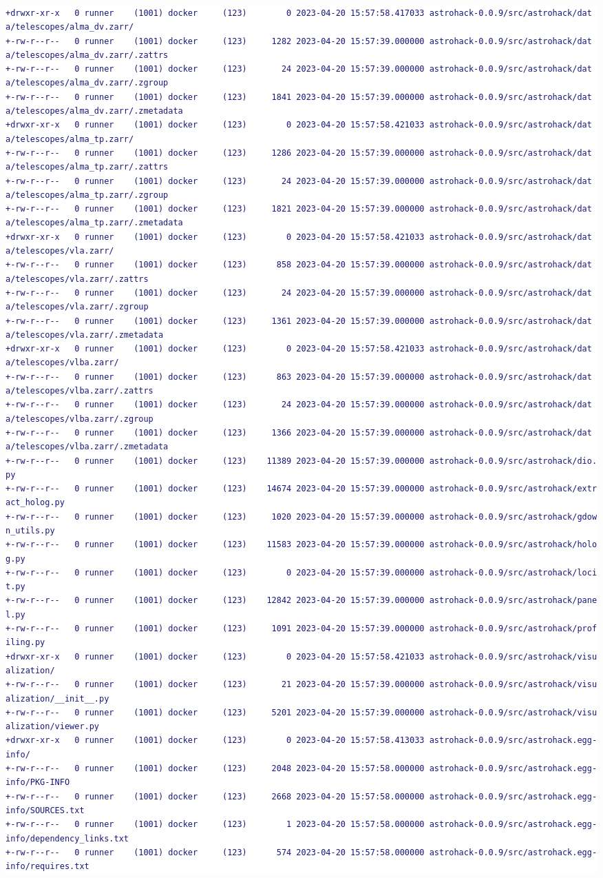 ```diff
+drwxr-xr-x   0 runner    (1001) docker     (123)        0 2023-04-20 15:57:58.417033 astrohack-0.0.9/src/astrohack/data/telescopes/alma_dv.zarr/
+-rw-r--r--   0 runner    (1001) docker     (123)     1282 2023-04-20 15:57:39.000000 astrohack-0.0.9/src/astrohack/data/telescopes/alma_dv.zarr/.zattrs
+-rw-r--r--   0 runner    (1001) docker     (123)       24 2023-04-20 15:57:39.000000 astrohack-0.0.9/src/astrohack/data/telescopes/alma_dv.zarr/.zgroup
+-rw-r--r--   0 runner    (1001) docker     (123)     1841 2023-04-20 15:57:39.000000 astrohack-0.0.9/src/astrohack/data/telescopes/alma_dv.zarr/.zmetadata
+drwxr-xr-x   0 runner    (1001) docker     (123)        0 2023-04-20 15:57:58.421033 astrohack-0.0.9/src/astrohack/data/telescopes/alma_tp.zarr/
+-rw-r--r--   0 runner    (1001) docker     (123)     1286 2023-04-20 15:57:39.000000 astrohack-0.0.9/src/astrohack/data/telescopes/alma_tp.zarr/.zattrs
+-rw-r--r--   0 runner    (1001) docker     (123)       24 2023-04-20 15:57:39.000000 astrohack-0.0.9/src/astrohack/data/telescopes/alma_tp.zarr/.zgroup
+-rw-r--r--   0 runner    (1001) docker     (123)     1821 2023-04-20 15:57:39.000000 astrohack-0.0.9/src/astrohack/data/telescopes/alma_tp.zarr/.zmetadata
+drwxr-xr-x   0 runner    (1001) docker     (123)        0 2023-04-20 15:57:58.421033 astrohack-0.0.9/src/astrohack/data/telescopes/vla.zarr/
+-rw-r--r--   0 runner    (1001) docker     (123)      858 2023-04-20 15:57:39.000000 astrohack-0.0.9/src/astrohack/data/telescopes/vla.zarr/.zattrs
+-rw-r--r--   0 runner    (1001) docker     (123)       24 2023-04-20 15:57:39.000000 astrohack-0.0.9/src/astrohack/data/telescopes/vla.zarr/.zgroup
+-rw-r--r--   0 runner    (1001) docker     (123)     1361 2023-04-20 15:57:39.000000 astrohack-0.0.9/src/astrohack/data/telescopes/vla.zarr/.zmetadata
+drwxr-xr-x   0 runner    (1001) docker     (123)        0 2023-04-20 15:57:58.421033 astrohack-0.0.9/src/astrohack/data/telescopes/vlba.zarr/
+-rw-r--r--   0 runner    (1001) docker     (123)      863 2023-04-20 15:57:39.000000 astrohack-0.0.9/src/astrohack/data/telescopes/vlba.zarr/.zattrs
+-rw-r--r--   0 runner    (1001) docker     (123)       24 2023-04-20 15:57:39.000000 astrohack-0.0.9/src/astrohack/data/telescopes/vlba.zarr/.zgroup
+-rw-r--r--   0 runner    (1001) docker     (123)     1366 2023-04-20 15:57:39.000000 astrohack-0.0.9/src/astrohack/data/telescopes/vlba.zarr/.zmetadata
+-rw-r--r--   0 runner    (1001) docker     (123)    11389 2023-04-20 15:57:39.000000 astrohack-0.0.9/src/astrohack/dio.py
+-rw-r--r--   0 runner    (1001) docker     (123)    14674 2023-04-20 15:57:39.000000 astrohack-0.0.9/src/astrohack/extract_holog.py
+-rw-r--r--   0 runner    (1001) docker     (123)     1020 2023-04-20 15:57:39.000000 astrohack-0.0.9/src/astrohack/gdown_utils.py
+-rw-r--r--   0 runner    (1001) docker     (123)    11583 2023-04-20 15:57:39.000000 astrohack-0.0.9/src/astrohack/holog.py
+-rw-r--r--   0 runner    (1001) docker     (123)        0 2023-04-20 15:57:39.000000 astrohack-0.0.9/src/astrohack/locit.py
+-rw-r--r--   0 runner    (1001) docker     (123)    12842 2023-04-20 15:57:39.000000 astrohack-0.0.9/src/astrohack/panel.py
+-rw-r--r--   0 runner    (1001) docker     (123)     1091 2023-04-20 15:57:39.000000 astrohack-0.0.9/src/astrohack/profiling.py
+drwxr-xr-x   0 runner    (1001) docker     (123)        0 2023-04-20 15:57:58.421033 astrohack-0.0.9/src/astrohack/visualization/
+-rw-r--r--   0 runner    (1001) docker     (123)       21 2023-04-20 15:57:39.000000 astrohack-0.0.9/src/astrohack/visualization/__init__.py
+-rw-r--r--   0 runner    (1001) docker     (123)     5201 2023-04-20 15:57:39.000000 astrohack-0.0.9/src/astrohack/visualization/viewer.py
+drwxr-xr-x   0 runner    (1001) docker     (123)        0 2023-04-20 15:57:58.413033 astrohack-0.0.9/src/astrohack.egg-info/
+-rw-r--r--   0 runner    (1001) docker     (123)     2048 2023-04-20 15:57:58.000000 astrohack-0.0.9/src/astrohack.egg-info/PKG-INFO
+-rw-r--r--   0 runner    (1001) docker     (123)     2668 2023-04-20 15:57:58.000000 astrohack-0.0.9/src/astrohack.egg-info/SOURCES.txt
+-rw-r--r--   0 runner    (1001) docker     (123)        1 2023-04-20 15:57:58.000000 astrohack-0.0.9/src/astrohack.egg-info/dependency_links.txt
+-rw-r--r--   0 runner    (1001) docker     (123)      574 2023-04-20 15:57:58.000000 astrohack-0.0.9/src/astrohack.egg-info/requires.txt
```